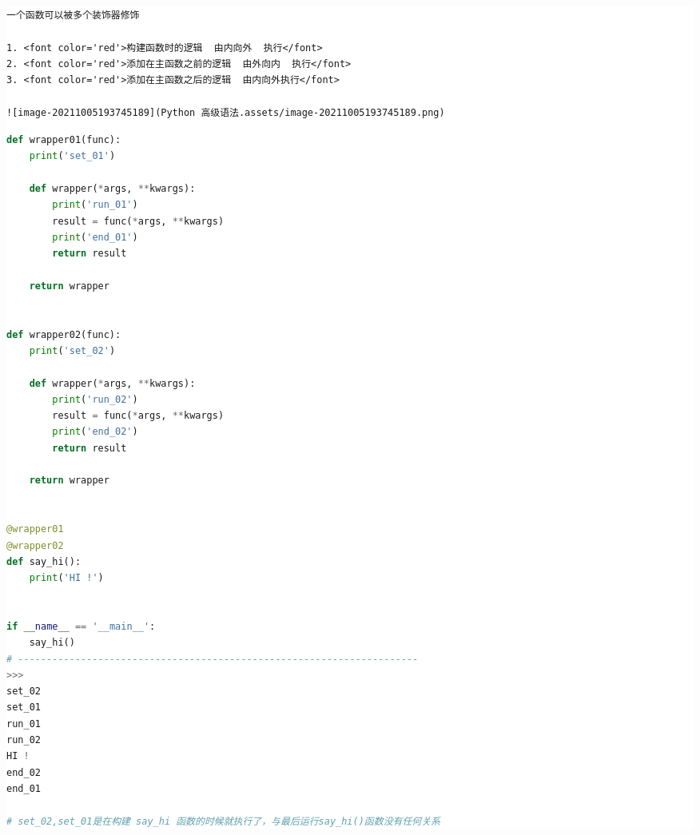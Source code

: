     一个函数可以被多个装饰器修饰

    1. <font color='red'>构建函数时的逻辑  由内向外  执行</font>
    2. <font color='red'>添加在主函数之前的逻辑  由外向内  执行</font>
    3. <font color='red'>添加在主函数之后的逻辑  由内向外执行</font>

    ![image-20211005193745189](Python 高级语法.assets/image-20211005193745189.png)



```python
def wrapper01(func):
    print('set_01')

    def wrapper(*args, **kwargs):
        print('run_01')
        result = func(*args, **kwargs)
        print('end_01')
        return result

    return wrapper


def wrapper02(func):
    print('set_02')

    def wrapper(*args, **kwargs):
        print('run_02')
        result = func(*args, **kwargs)
        print('end_02')
        return result

    return wrapper


@wrapper01
@wrapper02
def say_hi():
    print('HI !')


if __name__ == '__main__':
    say_hi()
# ----------------------------------------------------------------------
>>>
set_02
set_01
run_01
run_02
HI !
end_02
end_01

# set_02,set_01是在构建 say_hi 函数的时候就执行了，与最后运行say_hi()函数没有任何关系
```

